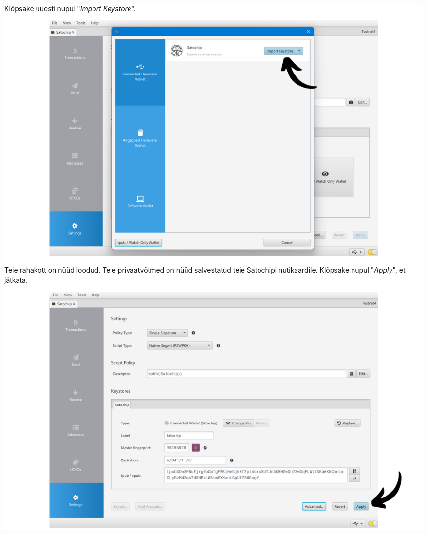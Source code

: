 Klõpsake uuesti nupul "*Import Keystore*".

![SATOCHIP](assets/notext/19.webp)

Teie rahakott on nüüd loodud. Teie privaatvõtmed on nüüd salvestatud teie Satochipi nutikaardile. Klõpsake nupul "*Apply*", et jätkata.

![SATOCHIP](assets/notext/20.webp)
